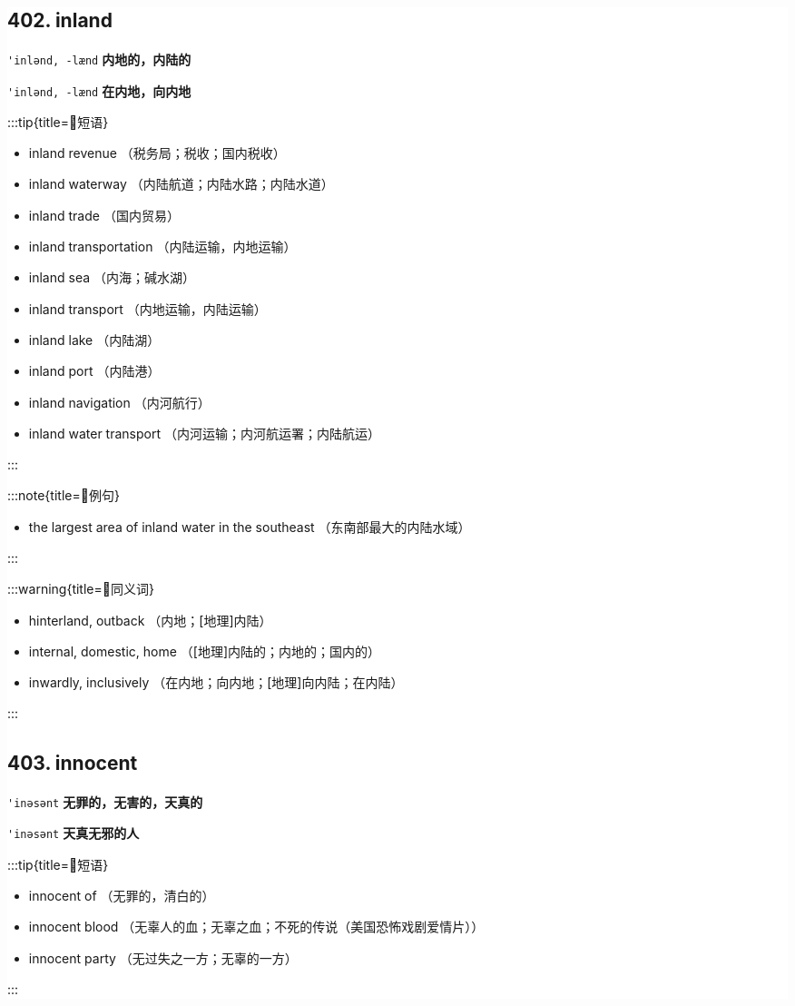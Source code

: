 
## 402. inland

`'inlənd, -lænd`  **内地的，内陆的**

`'inlənd, -lænd`  **在内地，向内地**

:::tip{title=🤩短语}

- inland revenue （税务局；税收；国内税收）

- inland waterway （内陆航道；内陆水路；内陆水道）

- inland trade （国内贸易）

- inland transportation （内陆运输，内地运输）

- inland sea （内海；碱水湖）

- inland transport （内地运输，内陆运输）

- inland lake （内陆湖）

- inland port （内陆港）

- inland navigation （内河航行）

- inland water transport （内河运输；内河航运署；内陆航运）

:::

:::note{title=🎤例句}

- the largest area of inland water in the southeast （东南部最大的内陆水域）

:::

:::warning{title=🤔同义词}

- hinterland, outback （内地；[地理]内陆）

- internal, domestic, home （[地理]内陆的；内地的；国内的）

- inwardly, inclusively （在内地；向内地；[地理]向内陆；在内陆）

:::


## 403. innocent

`'inəsənt`  **无罪的，无害的，天真的**

`'inəsənt`  **天真无邪的人**

:::tip{title=🤩短语}

- innocent of （无罪的，清白的）

- innocent blood （无辜人的血；无辜之血；不死的传说（美国恐怖戏剧爱情片））

- innocent party （无过失之一方；无辜的一方）

:::

